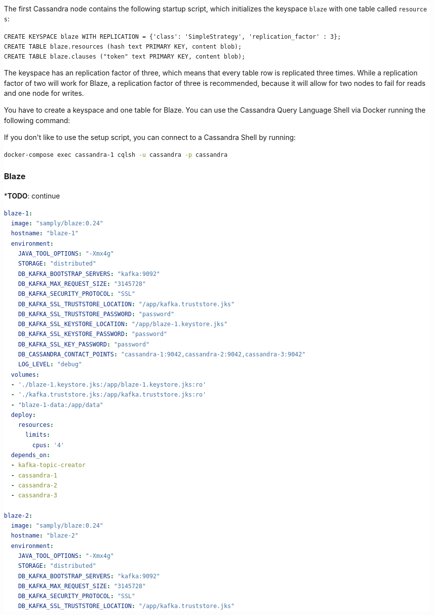 The first Cassandra node contains the following startup script, which initializes the keyspace `blaze` with one table called `resources`:

```text
CREATE KEYSPACE blaze WITH REPLICATION = {'class': 'SimpleStrategy', 'replication_factor' : 3};
CREATE TABLE blaze.resources (hash text PRIMARY KEY, content blob);
CREATE TABLE blaze.clauses ("token" text PRIMARY KEY, content blob);
```

The keyspace has an replication factor of three, which means that every table row is replicated three times. While a replication factor of two will work for Blaze, a replication factor of three is recommended, because it will allow for two nodes to fail for reads and one node for writes.

You have to create a keyspace and one table for Blaze. You can use the Cassandra Query Language Shell via Docker running the following command:

If you don't like to use the setup script, you can connect to a Cassandra Shell by running:

```sh
docker-compose exec cassandra-1 cqlsh -u cassandra -p cassandra
```

### Blaze

***TODO**: continue

```yaml
blaze-1:
  image: "samply/blaze:0.24"
  hostname: "blaze-1"
  environment:
    JAVA_TOOL_OPTIONS: "-Xmx4g"
    STORAGE: "distributed"
    DB_KAFKA_BOOTSTRAP_SERVERS: "kafka:9092"
    DB_KAFKA_MAX_REQUEST_SIZE: "3145728"
    DB_KAFKA_SECURITY_PROTOCOL: "SSL"
    DB_KAFKA_SSL_TRUSTSTORE_LOCATION: "/app/kafka.truststore.jks"
    DB_KAFKA_SSL_TRUSTSTORE_PASSWORD: "password"
    DB_KAFKA_SSL_KEYSTORE_LOCATION: "/app/blaze-1.keystore.jks"
    DB_KAFKA_SSL_KEYSTORE_PASSWORD: "password"
    DB_KAFKA_SSL_KEY_PASSWORD: "password"
    DB_CASSANDRA_CONTACT_POINTS: "cassandra-1:9042,cassandra-2:9042,cassandra-3:9042"
    LOG_LEVEL: "debug"
  volumes:
  - './blaze-1.keystore.jks:/app/blaze-1.keystore.jks:ro'
  - './kafka.truststore.jks:/app/kafka.truststore.jks:ro'
  - "blaze-1-data:/app/data"
  deploy:
    resources:
      limits:
        cpus: '4'
  depends_on:
  - kafka-topic-creator
  - cassandra-1
  - cassandra-2
  - cassandra-3

blaze-2:
  image: "samply/blaze:0.24"
  hostname: "blaze-2"
  environment:
    JAVA_TOOL_OPTIONS: "-Xmx4g"
    STORAGE: "distributed"
    DB_KAFKA_BOOTSTRAP_SERVERS: "kafka:9092"
    DB_KAFKA_MAX_REQUEST_SIZE: "3145728"
    DB_KAFKA_SECURITY_PROTOCOL: "SSL"
    DB_KAFKA_SSL_TRUSTSTORE_LOCATION: "/app/kafka.truststore.jks"
```